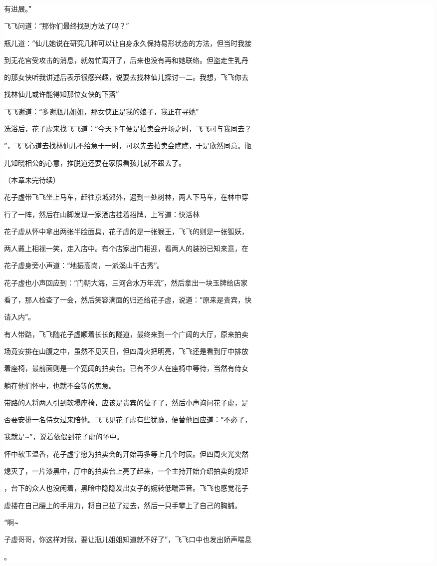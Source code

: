 有进展。”

飞飞问道：“那你们最终找到方法了吗？”

瓶儿道：“仙儿她说在研究几种可以让自身永久保持易形状态的方法，但当时我接

到无花宫受攻击的消息，就匆忙离开了，后来也没有再和她联络。但盗走生乳丹

的那女侠听我讲述后表示很感兴趣，说要去找林仙儿探讨一二。我想，飞飞你去

找林仙儿或许能得知那位女侠的下落”

飞飞谢道：“多谢瓶儿姐姐，那女侠正是我的娘子，我正在寻她”

洗浴后，花子虚来找飞飞道：“今天下午便是拍卖会开场之时，飞飞可与我同去？

”，飞飞心道去找林仙儿不给急于一时，可以先去拍卖会瞧瞧，于是欣然同意。瓶

儿知晓相公的心意，推脱道还要在家照看孩儿就不跟去了。

（本章未完待续）

花子虚带飞飞坐上马车，赶往京城郊外，遇到一处树林，两人下马车，在林中穿

行了一阵，然后在山脚发现一家酒店挂着招牌，上写道：快活林

花子虚从怀中拿出两张半脸面具，花子虚的是一张猴王，飞飞的则是一张狐妖，

两人戴上相视一笑，走入店中。有个店家出门相迎，看两人的装扮已知来意，在

花子虚身旁小声道：“地振高岗，一派溪山千古秀”。

花子虚也小声回应到：“门朝大海，三河合水万年流”，然后拿出一块玉牌给店家

看了，那人检查了一会，然后笑容满面的归还给花子虚，说道：“原来是贵宾，快

请入内”。

有人带路，飞飞随花子虚顺着长长的隧道，最终来到一个广阔的大厅，原来拍卖

场竟安排在山腹之中，虽然不见天日，但四周火把明亮，飞飞还是看到厅中排放

着座椅，最前面则是一个宽阔的拍卖台。已有不少人在座椅中等待，当然有侍女

躺在他们怀中，也就不会等的焦急。

带路的人将两人引到软塌座椅，应该是贵宾的位子了，然后小声询问花子虚，是

否要安排一名侍女过来陪他。飞飞见花子虚有些犹豫，便替他回应道：“不必了，

我就是~”，说着依偎到花子虚的怀中。

怀中软玉温香，花子虚宁愿为拍卖会的开始再多等上几个时辰。但四周火光突然

熄灭了，一片漆黑中，厅中的拍卖台上亮了起来，一个主持开始介绍拍卖的规矩

，台下的众人也没闲着，黑暗中隐隐发出女子的婉转低喘声音。飞飞也感觉花子

虚搂在自己腰上的手用力，将自己拉了过去，然后一只手攀上了自己的胸脯。

“啊~

子虚哥哥，你这样对我，要让瓶儿姐姐知道就不好了”，飞飞口中也发出娇声喘息

。
